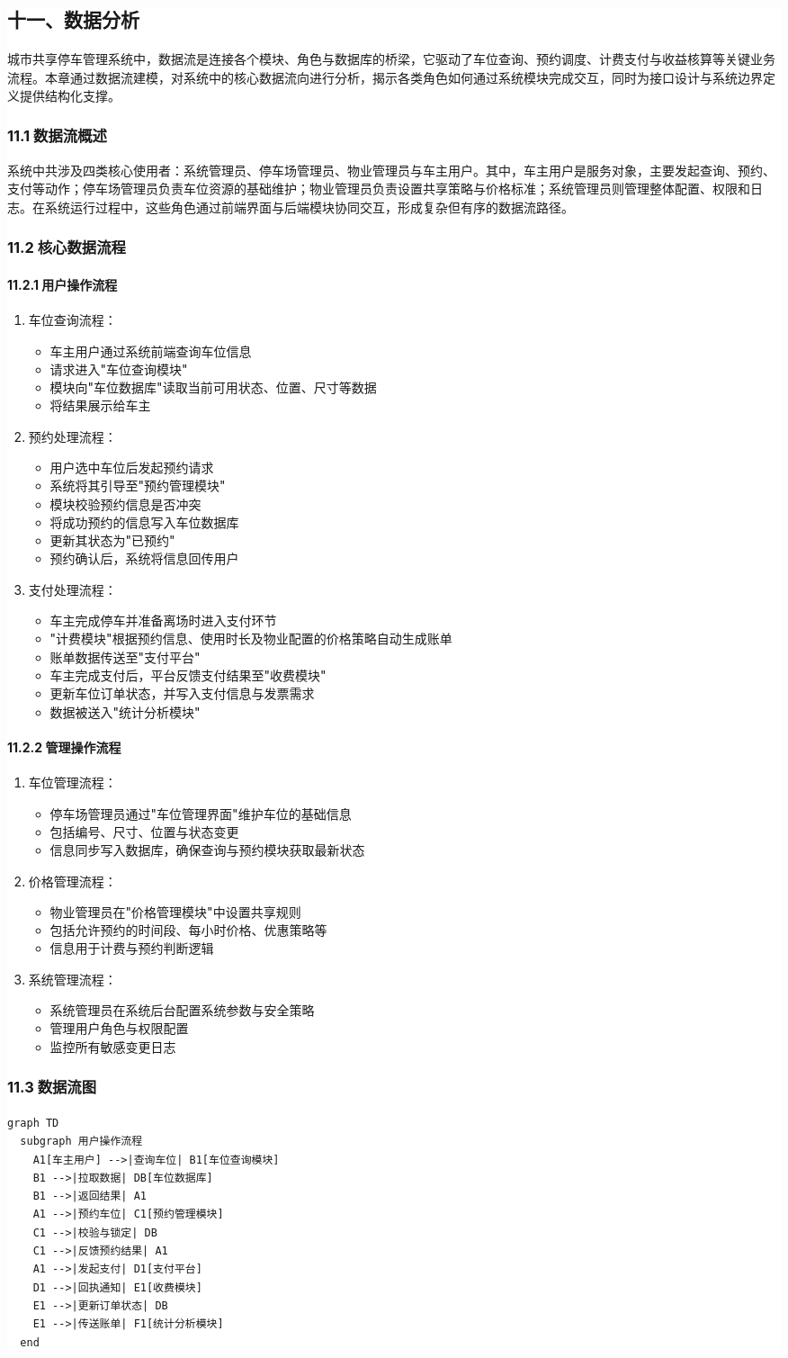 ## 十一、数据分析
城市共享停车管理系统中，数据流是连接各个模块、角色与数据库的桥梁，它驱动了车位查询、预约调度、计费支付与收益核算等关键业务流程。本章通过数据流建模，对系统中的核心数据流向进行分析，揭示各类角色如何通过系统模块完成交互，同时为接口设计与系统边界定义提供结构化支撑。

### 11.1 数据流概述
系统中共涉及四类核心使用者：系统管理员、停车场管理员、物业管理员与车主用户。其中，车主用户是服务对象，主要发起查询、预约、支付等动作；停车场管理员负责车位资源的基础维护；物业管理员负责设置共享策略与价格标准；系统管理员则管理整体配置、权限和日志。在系统运行过程中，这些角色通过前端界面与后端模块协同交互，形成复杂但有序的数据流路径。

### 11.2 核心数据流程

#### 11.2.1 用户操作流程
1. 车位查询流程：
   - 车主用户通过系统前端查询车位信息
   - 请求进入"车位查询模块"
   - 模块向"车位数据库"读取当前可用状态、位置、尺寸等数据
   - 将结果展示给车主

2. 预约处理流程：
   - 用户选中车位后发起预约请求
   - 系统将其引导至"预约管理模块"
   - 模块校验预约信息是否冲突
   - 将成功预约的信息写入车位数据库
   - 更新其状态为"已预约"
   - 预约确认后，系统将信息回传用户

3. 支付处理流程：
   - 车主完成停车并准备离场时进入支付环节
   - "计费模块"根据预约信息、使用时长及物业配置的价格策略自动生成账单
   - 账单数据传送至"支付平台"
   - 车主完成支付后，平台反馈支付结果至"收费模块"
   - 更新车位订单状态，并写入支付信息与发票需求
   - 数据被送入"统计分析模块"

#### 11.2.2 管理操作流程
1. 车位管理流程：
   - 停车场管理员通过"车位管理界面"维护车位的基础信息
   - 包括编号、尺寸、位置与状态变更
   - 信息同步写入数据库，确保查询与预约模块获取最新状态

2. 价格管理流程：
   - 物业管理员在"价格管理模块"中设置共享规则
   - 包括允许预约的时间段、每小时价格、优惠策略等
   - 信息用于计费与预约判断逻辑

3. 系统管理流程：
   - 系统管理员在系统后台配置系统参数与安全策略
   - 管理用户角色与权限配置
   - 监控所有敏感变更日志

### 11.3 数据流图
```mermaid
graph TD
  subgraph 用户操作流程
    A1[车主用户] -->|查询车位| B1[车位查询模块]
    B1 -->|拉取数据| DB[车位数据库]
    B1 -->|返回结果| A1
    A1 -->|预约车位| C1[预约管理模块]
    C1 -->|校验与锁定| DB
    C1 -->|反馈预约结果| A1
    A1 -->|发起支付| D1[支付平台]
    D1 -->|回执通知| E1[收费模块]
    E1 -->|更新订单状态| DB
    E1 -->|传送账单| F1[统计分析模块]
  end
```